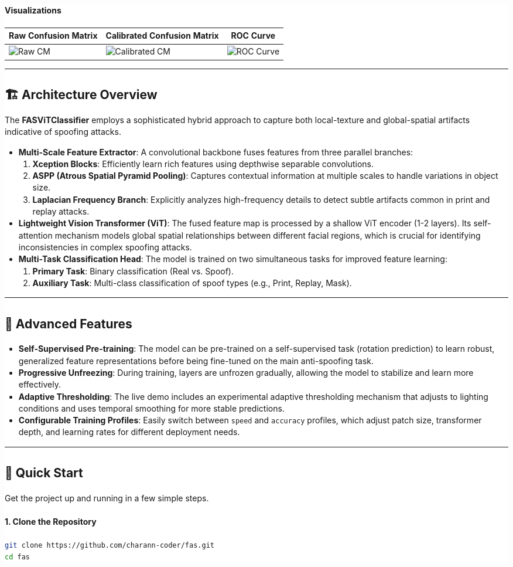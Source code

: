 #### Visualizations
| Raw Confusion Matrix                               | Calibrated Confusion Matrix                        | ROC Curve                                  |
| -------------------------------------------------- | -------------------------------------------------- | ------------------------------------------ |
| ![Raw CM](results/plots/test_confusion_matrix_raw.png) | ![Calibrated CM](results/plots/test_confusion_matrix_calibrated.png) | ![ROC Curve](results/plots/test_roc_curve.png) |

---

## 🏗️ Architecture Overview

The **FASViTClassifier** employs a sophisticated hybrid approach to capture both local-texture and global-spatial artifacts indicative of spoofing attacks.

-   **Multi-Scale Feature Extractor**: A convolutional backbone fuses features from three parallel branches:
    1.  **Xception Blocks**: Efficiently learn rich features using depthwise separable convolutions.
    2.  **ASPP (Atrous Spatial Pyramid Pooling)**: Captures contextual information at multiple scales to handle variations in object size.
    3.  **Laplacian Frequency Branch**: Explicitly analyzes high-frequency details to detect subtle artifacts common in print and replay attacks.
-   **Lightweight Vision Transformer (ViT)**: The fused feature map is processed by a shallow ViT encoder (1-2 layers). Its self-attention mechanism models global spatial relationships between different facial regions, which is crucial for identifying inconsistencies in complex spoofing attacks.
-   **Multi-Task Classification Head**: The model is trained on two simultaneous tasks for improved feature learning:
    1.  **Primary Task**: Binary classification (Real vs. Spoof).
    2.  **Auxiliary Task**: Multi-class classification of spoof types (e.g., Print, Replay, Mask).

---

## 🌟 Advanced Features

-   **Self-Supervised Pre-training**: The model can be pre-trained on a self-supervised task (rotation prediction) to learn robust, generalized feature representations before being fine-tuned on the main anti-spoofing task.
-   **Progressive Unfreezing**: During training, layers are unfrozen gradually, allowing the model to stabilize and learn more effectively.
-   **Adaptive Thresholding**: The live demo includes an experimental adaptive thresholding mechanism that adjusts to lighting conditions and uses temporal smoothing for more stable predictions.
-   **Configurable Training Profiles**: Easily switch between `speed` and `accuracy` profiles, which adjust patch size, transformer depth, and learning rates for different deployment needs.

---

## 🚀 Quick Start

Get the project up and running in a few simple steps.

#### 1. Clone the Repository
```bash
git clone https://github.com/charann-coder/fas.git
cd fas
```
